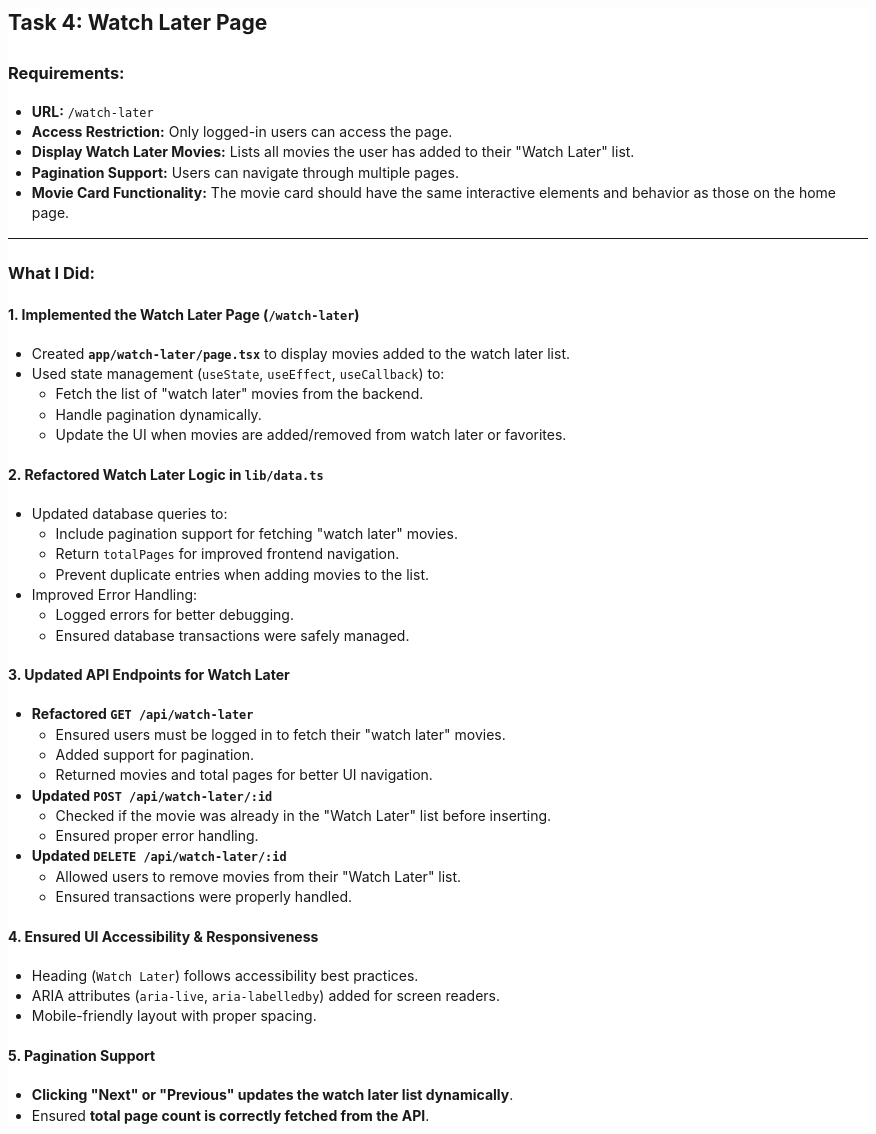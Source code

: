 
## Task 4: Watch Later Page

### Requirements:
- **URL:** `/watch-later`
- **Access Restriction:** Only logged-in users can access the page.
- **Display Watch Later Movies:** Lists all movies the user has added to their "Watch Later" list.
- **Pagination Support:** Users can navigate through multiple pages.
- **Movie Card Functionality:** The movie card should have the same interactive elements and behavior as those on the home page.

---

### What I Did:

#### 1. Implemented the Watch Later Page (`/watch-later`)
- Created **`app/watch-later/page.tsx`** to display movies added to the watch later list.
- Used state management (`useState`, `useEffect`, `useCallback`) to:
  - Fetch the list of "watch later" movies from the backend.
  - Handle pagination dynamically.
  - Update the UI when movies are added/removed from watch later or favorites.

#### 2. Refactored Watch Later Logic in `lib/data.ts`
- Updated database queries to:
  - Include pagination support for fetching "watch later" movies.
  - Return `totalPages` for improved frontend navigation.
  - Prevent duplicate entries when adding movies to the list.
- Improved Error Handling:
  - Logged errors for better debugging.
  - Ensured database transactions were safely managed.

#### 3. Updated API Endpoints for Watch Later
- **Refactored `GET /api/watch-later`**
  - Ensured users must be logged in to fetch their "watch later" movies.
  - Added support for pagination.
  - Returned movies and total pages for better UI navigation.
- **Updated `POST /api/watch-later/:id`**
  - Checked if the movie was already in the "Watch Later" list before inserting.
  - Ensured proper error handling.
- **Updated `DELETE /api/watch-later/:id`**
  - Allowed users to remove movies from their "Watch Later" list.
  - Ensured transactions were properly handled.


#### 4. Ensured UI Accessibility & Responsiveness
- Heading (`Watch Later`) follows accessibility best practices.
- ARIA attributes (`aria-live`, `aria-labelledby`) added for screen readers.
- Mobile-friendly layout with proper spacing.

#### 5. Pagination Support
- **Clicking "Next" or "Previous" updates the watch later list dynamically**.
- Ensured **total page count is correctly fetched from the API**.
